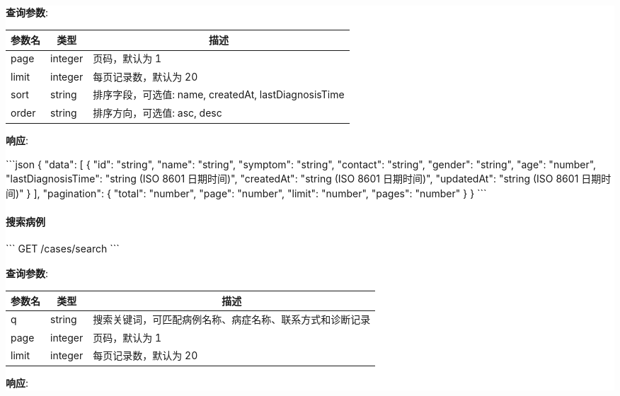 **查询参数**:

| 参数名 | 类型 | 描述 |
|--------|------|------|
| page | integer | 页码，默认为 1 |
| limit | integer | 每页记录数，默认为 20 |
| sort | string | 排序字段，可选值: name, createdAt, lastDiagnosisTime |
| order | string | 排序方向，可选值: asc, desc |

**响应**:

\`\`\`json
{
  "data": [
    {
      "id": "string",
      "name": "string",
      "symptom": "string",
      "contact": "string",
      "gender": "string",
      "age": "number",
      "lastDiagnosisTime": "string (ISO 8601 日期时间)",
      "createdAt": "string (ISO 8601 日期时间)",
      "updatedAt": "string (ISO 8601 日期时间)"
    }
  ],
  "pagination": {
    "total": "number",
    "page": "number",
    "limit": "number",
    "pages": "number"
  }
}
\`\`\`

#### 搜索病例

\`\`\`
GET /cases/search
\`\`\`

**查询参数**:

| 参数名 | 类型 | 描述 |
|--------|------|------|
| q | string | 搜索关键词，可匹配病例名称、病症名称、联系方式和诊断记录 |
| page | integer | 页码，默认为 1 |
| limit | integer | 每页记录数，默认为 20 |

**响应**:
